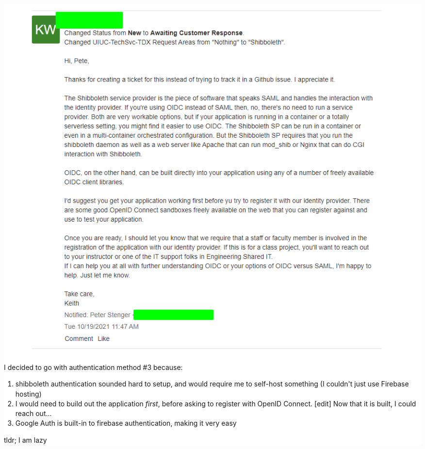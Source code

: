 ![tech support response](./Pasted_image_20211021021055.png)

I decided to go with authentication method #3 because:

1) shibboleth authentication sounded hard to setup, and would require me to self-host something (I couldn't just use Firebase hosting)
2) I would need to build out the application *first*, before asking to register with OpenID Connect. [edit] Now that it is built, I could reach out...
3) Google Auth is built-in to firebase authentication, making it very easy

tldr; I am lazy
